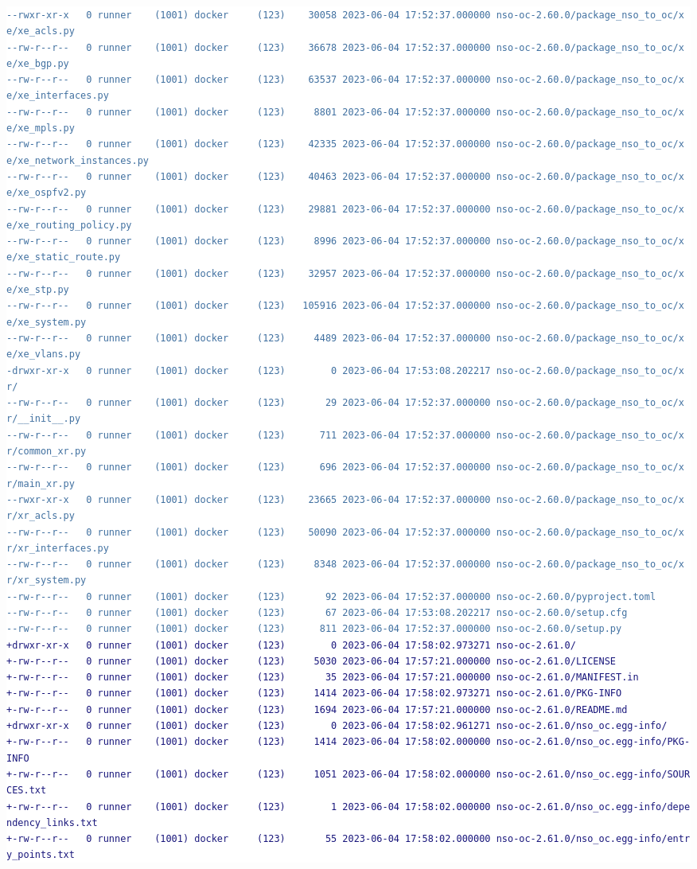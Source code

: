 ```diff
--rwxr-xr-x   0 runner    (1001) docker     (123)    30058 2023-06-04 17:52:37.000000 nso-oc-2.60.0/package_nso_to_oc/xe/xe_acls.py
--rw-r--r--   0 runner    (1001) docker     (123)    36678 2023-06-04 17:52:37.000000 nso-oc-2.60.0/package_nso_to_oc/xe/xe_bgp.py
--rw-r--r--   0 runner    (1001) docker     (123)    63537 2023-06-04 17:52:37.000000 nso-oc-2.60.0/package_nso_to_oc/xe/xe_interfaces.py
--rw-r--r--   0 runner    (1001) docker     (123)     8801 2023-06-04 17:52:37.000000 nso-oc-2.60.0/package_nso_to_oc/xe/xe_mpls.py
--rw-r--r--   0 runner    (1001) docker     (123)    42335 2023-06-04 17:52:37.000000 nso-oc-2.60.0/package_nso_to_oc/xe/xe_network_instances.py
--rw-r--r--   0 runner    (1001) docker     (123)    40463 2023-06-04 17:52:37.000000 nso-oc-2.60.0/package_nso_to_oc/xe/xe_ospfv2.py
--rw-r--r--   0 runner    (1001) docker     (123)    29881 2023-06-04 17:52:37.000000 nso-oc-2.60.0/package_nso_to_oc/xe/xe_routing_policy.py
--rw-r--r--   0 runner    (1001) docker     (123)     8996 2023-06-04 17:52:37.000000 nso-oc-2.60.0/package_nso_to_oc/xe/xe_static_route.py
--rw-r--r--   0 runner    (1001) docker     (123)    32957 2023-06-04 17:52:37.000000 nso-oc-2.60.0/package_nso_to_oc/xe/xe_stp.py
--rw-r--r--   0 runner    (1001) docker     (123)   105916 2023-06-04 17:52:37.000000 nso-oc-2.60.0/package_nso_to_oc/xe/xe_system.py
--rw-r--r--   0 runner    (1001) docker     (123)     4489 2023-06-04 17:52:37.000000 nso-oc-2.60.0/package_nso_to_oc/xe/xe_vlans.py
-drwxr-xr-x   0 runner    (1001) docker     (123)        0 2023-06-04 17:53:08.202217 nso-oc-2.60.0/package_nso_to_oc/xr/
--rw-r--r--   0 runner    (1001) docker     (123)       29 2023-06-04 17:52:37.000000 nso-oc-2.60.0/package_nso_to_oc/xr/__init__.py
--rw-r--r--   0 runner    (1001) docker     (123)      711 2023-06-04 17:52:37.000000 nso-oc-2.60.0/package_nso_to_oc/xr/common_xr.py
--rw-r--r--   0 runner    (1001) docker     (123)      696 2023-06-04 17:52:37.000000 nso-oc-2.60.0/package_nso_to_oc/xr/main_xr.py
--rwxr-xr-x   0 runner    (1001) docker     (123)    23665 2023-06-04 17:52:37.000000 nso-oc-2.60.0/package_nso_to_oc/xr/xr_acls.py
--rw-r--r--   0 runner    (1001) docker     (123)    50090 2023-06-04 17:52:37.000000 nso-oc-2.60.0/package_nso_to_oc/xr/xr_interfaces.py
--rw-r--r--   0 runner    (1001) docker     (123)     8348 2023-06-04 17:52:37.000000 nso-oc-2.60.0/package_nso_to_oc/xr/xr_system.py
--rw-r--r--   0 runner    (1001) docker     (123)       92 2023-06-04 17:52:37.000000 nso-oc-2.60.0/pyproject.toml
--rw-r--r--   0 runner    (1001) docker     (123)       67 2023-06-04 17:53:08.202217 nso-oc-2.60.0/setup.cfg
--rw-r--r--   0 runner    (1001) docker     (123)      811 2023-06-04 17:52:37.000000 nso-oc-2.60.0/setup.py
+drwxr-xr-x   0 runner    (1001) docker     (123)        0 2023-06-04 17:58:02.973271 nso-oc-2.61.0/
+-rw-r--r--   0 runner    (1001) docker     (123)     5030 2023-06-04 17:57:21.000000 nso-oc-2.61.0/LICENSE
+-rw-r--r--   0 runner    (1001) docker     (123)       35 2023-06-04 17:57:21.000000 nso-oc-2.61.0/MANIFEST.in
+-rw-r--r--   0 runner    (1001) docker     (123)     1414 2023-06-04 17:58:02.973271 nso-oc-2.61.0/PKG-INFO
+-rw-r--r--   0 runner    (1001) docker     (123)     1694 2023-06-04 17:57:21.000000 nso-oc-2.61.0/README.md
+drwxr-xr-x   0 runner    (1001) docker     (123)        0 2023-06-04 17:58:02.961271 nso-oc-2.61.0/nso_oc.egg-info/
+-rw-r--r--   0 runner    (1001) docker     (123)     1414 2023-06-04 17:58:02.000000 nso-oc-2.61.0/nso_oc.egg-info/PKG-INFO
+-rw-r--r--   0 runner    (1001) docker     (123)     1051 2023-06-04 17:58:02.000000 nso-oc-2.61.0/nso_oc.egg-info/SOURCES.txt
+-rw-r--r--   0 runner    (1001) docker     (123)        1 2023-06-04 17:58:02.000000 nso-oc-2.61.0/nso_oc.egg-info/dependency_links.txt
+-rw-r--r--   0 runner    (1001) docker     (123)       55 2023-06-04 17:58:02.000000 nso-oc-2.61.0/nso_oc.egg-info/entry_points.txt
```